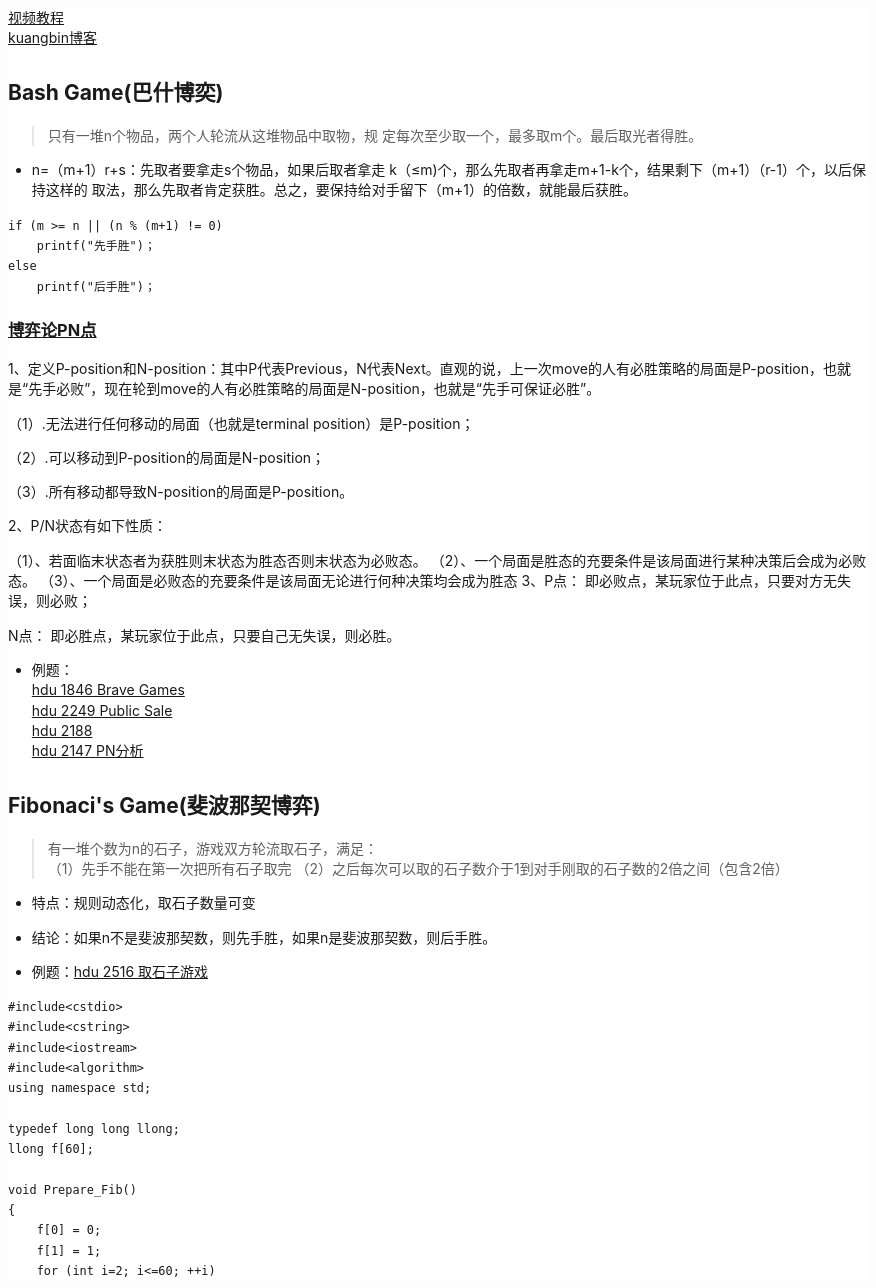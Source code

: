 [视频教程](https://www.bilibili.com/video/av9114486/?t=2807)  
[kuangbin博客](http://www.cnblogs.com/kuangbin/archive/2011/08/28/2156426.html)

## Bash Game(巴什博奕)
> 只有一堆n个物品，两个人轮流从这堆物品中取物，规
定每次至少取一个，最多取m个。最后取光者得胜。

- n=（m+1）r+s：先取者要拿走s个物品，如果后取者拿走
k（≤m)个，那么先取者再拿走m+1-k个，结果剩下（m+1）（r-1）个，以后保持这样的
取法，那么先取者肯定获胜。总之，要保持给对手留下（m+1）的倍数，就能最后获胜。

```
if (m >= n || (n % (m+1) != 0)
    printf("先手胜")；
else
    printf("后手胜")；
```

### [博弈论PN点](http://m.blog.csdn.net/lh__huahuan/article/details/44653457)   
1、定义P-position和N-position：其中P代表Previous，N代表Next。直观的说，上一次move的人有必胜策略的局面是P-position，也就是“先手必败”，现在轮到move的人有必胜策略的局面是N-position，也就是“先手可保证必胜”。

（1）.无法进行任何移动的局面（也就是terminal position）是P-position；

（2）.可以移动到P-position的局面是N-position；

（3）.所有移动都导致N-position的局面是P-position。

2、P/N状态有如下性质：

（1）、若面临末状态者为获胜则末状态为胜态否则末状态为必败态。
（2）、一个局面是胜态的充要条件是该局面进行某种决策后会成为必败态。
（3）、一个局面是必败态的充要条件是该局面无论进行何种决策均会成为胜态
3、P点： 即必败点，某玩家位于此点，只要对方无失误，则必败；

   N点： 即必胜点，某玩家位于此点，只要自己无失误，则必胜。
- 例题：  
[hdu 1846 Brave Games](http://acm.hdu.edu.cn/showproblem.php?pid=1846)  
[hdu 2249 Public Sale](http://acm.hdu.edu.cn/showproblem.php?pid=2149)  
[hdu 2188](http://acm.hdu.edu.cn/showproblem.php?pid=2188)  
[hdu 2147 PN分析](http://acm.hdu.edu.cn/showproblem.php?pid=2147)

## Fibonaci's Game(斐波那契博弈)
> 有一堆个数为n的石子，游戏双方轮流取石子，满足：  
（1）先手不能在第一次把所有石子取完
（2）之后每次可以取的石子数介于1到对手刚取的石子数的2倍之间（包含2倍）

- 特点：规则动态化，取石子数量可变
- 结论：如果n不是斐波那契数，则先手胜，如果n是斐波那契数，则后手胜。

- 例题：[hdu 2516 取石子游戏](http://acm.hdu.edu.cn/showproblem.php?pid=2516)

```
#include<cstdio>
#include<cstring>
#include<iostream>
#include<algorithm>
using namespace std;

typedef long long llong;
llong f[60];

void Prepare_Fib()
{
    f[0] = 0;
    f[1] = 1;
    for (int i=2; i<=60; ++i)
```
